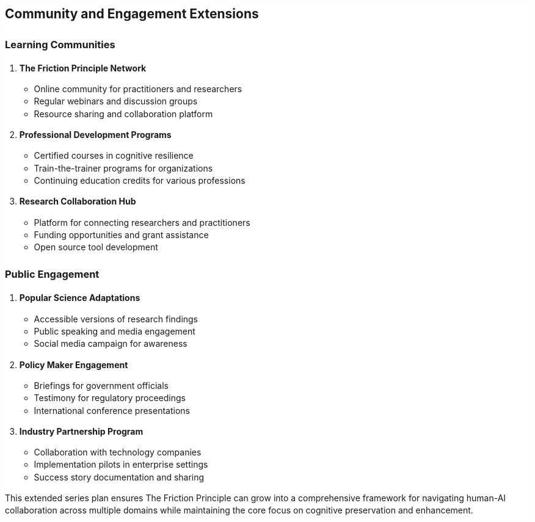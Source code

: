 ## Community and Engagement Extensions

### Learning Communities

1. **The Friction Principle Network**
   - Online community for practitioners and researchers
   - Regular webinars and discussion groups
   - Resource sharing and collaboration platform

2. **Professional Development Programs**
   - Certified courses in cognitive resilience
   - Train-the-trainer programs for organizations
   - Continuing education credits for various professions

3. **Research Collaboration Hub**
   - Platform for connecting researchers and practitioners
   - Funding opportunities and grant assistance
   - Open source tool development

### Public Engagement

1. **Popular Science Adaptations**
   - Accessible versions of research findings
   - Public speaking and media engagement
   - Social media campaign for awareness

2. **Policy Maker Engagement**
   - Briefings for government officials
   - Testimony for regulatory proceedings
   - International conference presentations

3. **Industry Partnership Program**
   - Collaboration with technology companies
   - Implementation pilots in enterprise settings
   - Success story documentation and sharing

This extended series plan ensures The Friction Principle can grow into a comprehensive framework for navigating human-AI collaboration across multiple domains while maintaining the core focus on cognitive preservation and enhancement.
